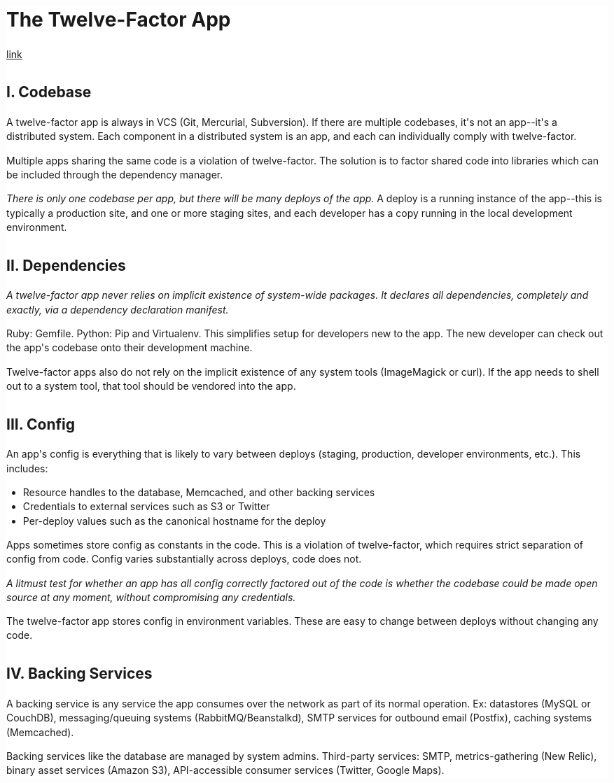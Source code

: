 # The Twelve-Factor App
[link](http://12factor.net/codebase)

## I. Codebase

A twelve-factor app is always in VCS (Git, Mercurial, Subversion). If there are multiple codebases, it's not an app--it's a distributed system. Each component in a distributed system is an app, and each can individually comply with twelve-factor.

Multiple apps sharing the same code is a violation of twelve-factor. The solution is to factor shared code into libraries which can be included through the dependency manager.

*There is only one codebase per app, but there will be many deploys of the app.* A deploy is a running instance of the app--this is typically a production site, and one or more staging sites, and each developer has a copy running in the local development environment.

## II. Dependencies

*A twelve-factor app never relies on implicit existence of system-wide packages. It declares all dependencies, completely and exactly, via a dependency declaration manifest.*

Ruby: Gemfile. Python: Pip and Virtualenv. This simplifies setup for developers new to the app. The new developer can check out the app's codebase onto their development machine.

Twelve-factor apps also do not rely on the implicit existence of any system tools (ImageMagick or curl). If the app needs to shell out to a system tool, that tool should be vendored into the app.

## III. Config

An app's config is everything that is likely to vary between deploys (staging, production, developer environments, etc.). This includes:

- Resource handles to the database, Memcached, and other backing services
- Credentials to external services such as S3 or Twitter
- Per-deploy values such as the canonical hostname for the deploy

Apps sometimes store config as constants in the code. This is a violation of twelve-factor, which requires strict separation of config from code. Config varies substantially across deploys, code does not.

*A litmust test for whether an app has all config correctly factored out of the code is whether the codebase could be made open source at any moment, without compromising any credentials.*

The twelve-factor app stores config in environment variables. These are easy to change between deploys without changing any code.

## IV. Backing Services

A backing service is any service the app consumes over the network as part of its normal operation. Ex: datastores (MySQL or CouchDB), messaging/queuing systems (RabbitMQ/Beanstalkd), SMTP services for outbound email (Postfix), caching systems (Memcached).

Backing services like the database are managed by system admins. Third-party services: SMTP, metrics-gathering (New Relic), binary asset services (Amazon S3), API-accessible consumer services (Twitter, Google Maps).
